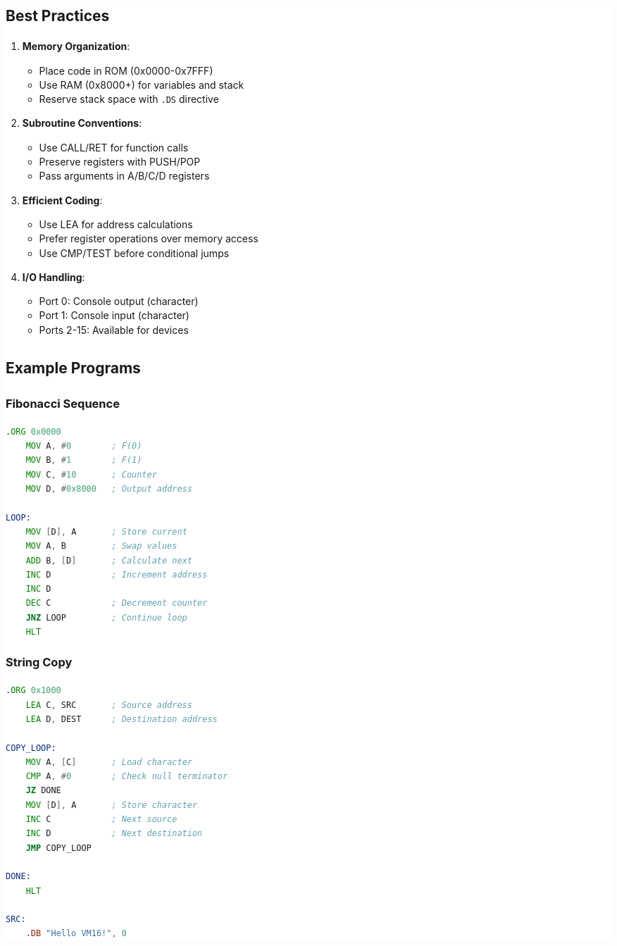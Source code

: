 ## Best Practices  

1. **Memory Organization**:  
   - Place code in ROM (0x0000-0x7FFF)  
   - Use RAM (0x8000+) for variables and stack  
   - Reserve stack space with `.DS` directive  

2. **Subroutine Conventions**:  
   - Use CALL/RET for function calls  
   - Preserve registers with PUSH/POP  
   - Pass arguments in A/B/C/D registers  

3. **Efficient Coding**:  
   - Use LEA for address calculations  
   - Prefer register operations over memory access  
   - Use CMP/TEST before conditional jumps  

4. **I/O Handling**:  
   - Port 0: Console output (character)  
   - Port 1: Console input (character)  
   - Ports 2-15: Available for devices  
 

## Example Programs  

### Fibonacci Sequence  
```asm 
.ORG 0x0000  
    MOV A, #0        ; F(0)  
    MOV B, #1        ; F(1)  
    MOV C, #10       ; Counter  
    MOV D, #0x8000   ; Output address  

LOOP:  
    MOV [D], A       ; Store current  
    MOV A, B         ; Swap values  
    ADD B, [D]       ; Calculate next  
    INC D            ; Increment address  
    INC D  
    DEC C            ; Decrement counter  
    JNZ LOOP         ; Continue loop  
    HLT  
```  

### String Copy  
```asm 
.ORG 0x1000  
    LEA C, SRC       ; Source address  
    LEA D, DEST      ; Destination address  

COPY_LOOP:  
    MOV A, [C]       ; Load character  
    CMP A, #0        ; Check null terminator  
    JZ DONE  
    MOV [D], A       ; Store character  
    INC C            ; Next source  
    INC D            ; Next destination  
    JMP COPY_LOOP  

DONE:  
    HLT  

SRC:  
    .DB "Hello VM16!", 0  
```